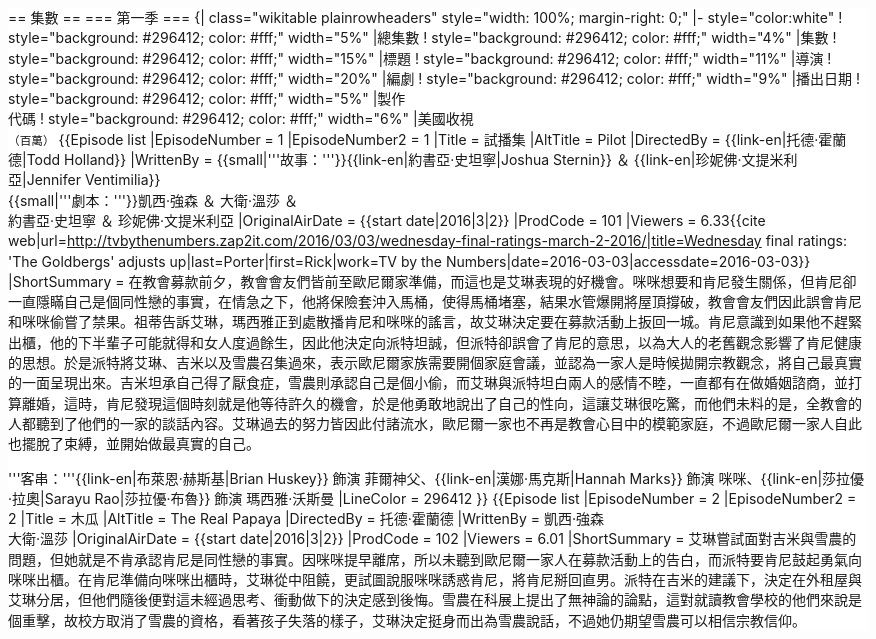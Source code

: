 == 集數 ==
=== 第一季 ===
{| class="wikitable plainrowheaders" style="width: 100%; margin-right: 0;"
|- style="color:white"
! style="background: #296412; color: #fff;" width="5%" |總集數
! style="background: #296412; color: #fff;" width="4%" |集數
! style="background: #296412; color: #fff;" width="15%" |標題
! style="background: #296412; color: #fff;" width="11%" |導演
! style="background: #296412; color: #fff;" width="20%" |編劇
! style="background: #296412; color: #fff;" width="9%" |播出日期
! style="background: #296412; color: #fff;" width="5%" |製作<br/>代碼
! style="background: #296412; color: #fff;" width="6%" |美國收視<br /><small>（百萬）</small>
{{Episode list
 |EpisodeNumber   = 1
 |EpisodeNumber2  = 1
 |Title           = 試播集
 |AltTitle        = Pilot
 |DirectedBy      = {{link-en|托德·霍蘭德|Todd Holland}}
 |WrittenBy       = {{small|'''故事：'''}}{{link-en|約書亞·史坦寧|Joshua Sternin}} ＆ {{link-en|珍妮佛·文提米利亞|Jennifer Ventimilia}}<br>{{small|'''劇本：'''}}凱西·強森 ＆ 大衛·溫莎 ＆<br/>約書亞·史坦寧 ＆ 珍妮佛·文提米利亞
 |OriginalAirDate = {{start date|2016|3|2}}
 |ProdCode        = 101
 |Viewers         = 6.33<ref name="1.01-1.02">{{cite web|url=http://tvbythenumbers.zap2it.com/2016/03/03/wednesday-final-ratings-march-2-2016/|title=Wednesday final ratings: 'The Goldbergs' adjusts up|last=Porter|first=Rick|work=TV by the Numbers|date=2016-03-03|accessdate=2016-03-03}}</ref> 
 |ShortSummary    = 在教會募款前夕，教會會友們皆前至歐尼爾家準備，而這也是艾琳表現的好機會。咪咪想要和肯尼發生關係，但肯尼卻一直隱瞞自己是個同性戀的事實，在情急之下，他將保險套沖入馬桶，使得馬桶堵塞，結果水管爆開將屋頂撐破，教會會友們因此誤會肯尼和咪咪偷嘗了禁果。祖蒂告訴艾琳，瑪西雅正到處散播肯尼和咪咪的謠言，故艾琳決定要在募款活動上扳回一城。肯尼意識到如果他不趕緊出櫃，他的下半輩子可能就得和女人度過餘生，因此他決定向派特坦誠，但派特卻誤會了肯尼的意思，以為大人的老舊觀念影響了肯尼健康的思想。於是派特將艾琳、吉米以及雪農召集過來，表示歐尼爾家族需要開個家庭會議，並認為一家人是時候拋開宗教觀念，將自己最真實的一面呈現出來。吉米坦承自己得了厭食症，雪農則承認自己是個小偷，而艾琳與派特坦白兩人的感情不睦，一直都有在做婚姻諮商，並打算離婚，這時，肯尼發現這個時刻就是他等待許久的機會，於是他勇敢地說出了自己的性向，這讓艾琳很吃驚，而他們未料的是，全教會的人都聽到了他們的一家的談話內容。艾琳過去的努力皆因此付諸流水，歐尼爾一家也不再是教會心目中的模範家庭，不過歐尼爾一家人自此也擺脫了束縛，並開始做最真實的自己。<br/>

'''客串：'''{{link-en|布萊恩·赫斯基|Brian Huskey}} 飾演 菲爾神父、{{link-en|漢娜·馬克斯|Hannah Marks}} 飾演 咪咪、{{link-en|莎拉優·拉奧|Sarayu Rao|莎拉優·布魯}} 飾演 瑪西雅·沃斯曼
 |LineColor       = 296412
}}
{{Episode list
 |EpisodeNumber   = 2
 |EpisodeNumber2  = 2
 |Title           = 木瓜
 |AltTitle        = The Real Papaya
 |DirectedBy      = 托德·霍蘭德
 |WrittenBy       = 凱西·強森<br/>大衛·溫莎
 |OriginalAirDate = {{start date|2016|3|2}}
 |ProdCode        = 102
 |Viewers         = 6.01<ref name="1.01-1.02"/>
 |ShortSummary    = 艾琳嘗試面對吉米與雪農的問題，但她就是不肯承認肯尼是同性戀的事實。因咪咪提早離席，所以未聽到歐尼爾一家人在募款活動上的告白，而派特要肯尼鼓起勇氣向咪咪出櫃。在肯尼準備向咪咪出櫃時，艾琳從中阻饒，更試圖說服咪咪誘惑肯尼，將肯尼掰回直男。派特在吉米的建議下，決定在外租屋與艾琳分居，但他們隨後便對這未經過思考、衝動做下的決定感到後悔。雪農在科展上提出了無神論的論點，這對就讀教會學校的他們來說是個重擊，故校方取消了雪農的資格，看著孩子失落的樣子，艾琳決定挺身而出為雪農說話，不過她仍期望雪農可以相信宗教信仰。<br/>
